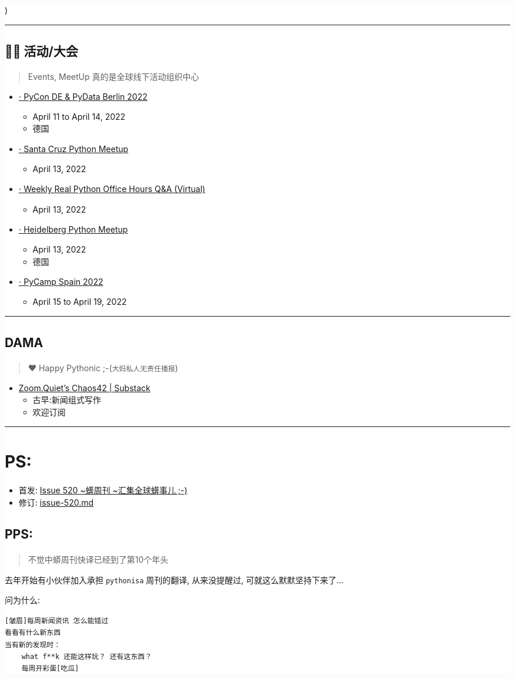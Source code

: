 )

-----------------------------------------
## 📆🐍 活动/大会
> Events, MeetUp 真的是全球线下活动组织中心



- [⋅ PyCon DE & PyData Berlin 2022](https://pycoders.com/link/8439/web)
    + April 11 to April 14, 2022
    + 德国

- [⋅ Santa Cruz Python Meetup](https://pycoders.com/link/8469/web)
    + April 13, 2022

- [⋅ Weekly Real Python Office Hours Q&A (Virtual)](https://pycoders.com/link/8490/web)
    + April 13, 2022

- [⋅ Heidelberg Python Meetup](https://pycoders.com/link/8451/web)
    + April 13, 2022
    + 德国

- [⋅ PyCamp Spain 2022](https://pycoders.com/link/8452/web)
    + April 15 to April 19, 2022




-----------------------------------------
## DAMA
> ❤️ Happy Pythonic ;-(`大妈私人无责任播报`)



- [Zoom\.Quiet’s Chaos42 \| Substack](https://zoomquiet.substack.com/)
    + 古早:新闻组式写作
    + 欢迎订阅




-----------------------------------------
# PS:

- 首发: [Issue 520 ~蠎周刊 ~汇集全球蠎事儿 ;-)](http://weekly.pychina.org/issue/issue-520.html)
- 修订: [issue-520.md](https://github.com/PyChina/weekly/blob/master/content/Issue/issue-520.md)


## PPS:
> 不觉中蟒周刊快译已经到了第10个年头

去年开始有小伙伴加入承担 `pythonisa` 周刊的翻译,
从来没提醒过, 可就这么默默坚持下来了...

问为什么:

    [皱眉]每周新闻资讯 怎么能错过 
    看看有什么新东西 
    当有新的发现时：
        what f**k 还能这样玩？ 还有这东西？
        每周开彩蛋[吃瓜]
